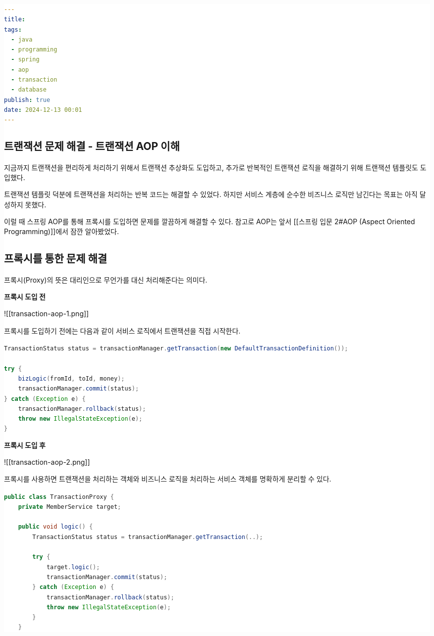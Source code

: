 ```yaml
---
title: 
tags:
  - java
  - programming
  - spring
  - aop
  - transaction
  - database
publish: true
date: 2024-12-13 00:01
---
```


## 트랜잭션 문제 해결 - 트랜잭션 AOP 이해

지금까지 트랜잭션을 편리하게 처리하기 위해서 트랜잭션 추상화도 도입하고, 추가로 반복적인 트랜잭션 로직을 해결하기 위해 트랜잭션 템플릿도 도입했다.

트랜잭션 템플릿 덕분에 트랜잭션을 처리하는 반복 코드는 해결할 수 있었다. 하지만 서비스 계층에 순수한 비즈니스 로직만 남긴다는 목표는 아직 달성하지 못했다.

이럴 때 스프링 AOP를 통해 프록시를 도입하면 문제를 깔끔하게 해결할 수 있다. 참고로 AOP는 앞서 [[스프링 입문 2#AOP (Aspect Oriented Programming)]]에서 잠깐 알아봤었다.

## 프록시를 통한 문제 해결

프록시(Proxy)의 뜻은 대리인으로 무언가를 대신 처리해준다는 의미다.

**프록시 도입 전**

![[transaction-aop-1.png]]

프록시를 도입하기 전에는 다음과 같이 서비스 로직에서 트랜잭션을 직접 시작한다.

```java
TransactionStatus status = transactionManager.getTransaction(new DefaultTransactionDefinition());

try {
	bizLogic(fromId, toId, money);
	transactionManager.commit(status);
} catch (Exception e) {
	transactionManager.rollback(status);
	throw new IllegalStateException(e);
}
```

**프록시 도입 후**

![[transaction-aop-2.png]]

프록시를 사용하면 트랜잭션을 처리하는 객체와 비즈니스 로직을 처리하는 서비스 객체를 명확하게 분리할 수 있다.

```java title="트랜잭션 프록시 코드 예시"
public class TransactionProxy {
	private MemberService target;

	public void logic() {
		TransactionStatus status = transactionManager.getTransaction(..);

		try {
			target.logic();
			transactionManager.commit(status);
		} catch (Exception e) {
			transactionManager.rollback(status);
			throw new IllegalStateException(e);
		}
	}
```